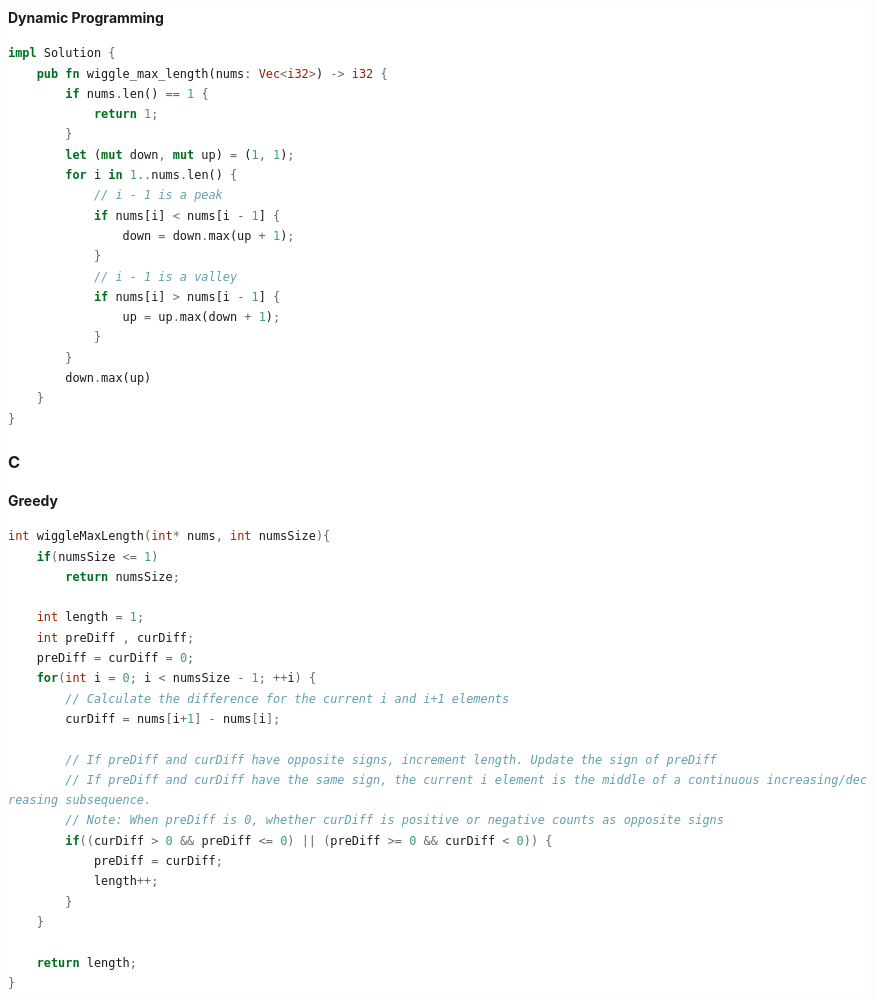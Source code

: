 **Dynamic Programming**

```rust
impl Solution {
    pub fn wiggle_max_length(nums: Vec<i32>) -> i32 {
        if nums.len() == 1 {
            return 1;
        }
        let (mut down, mut up) = (1, 1);
        for i in 1..nums.len() {
            // i - 1 is a peak
            if nums[i] < nums[i - 1] {
                down = down.max(up + 1);
            }
            // i - 1 is a valley
            if nums[i] > nums[i - 1] {
                up = up.max(down + 1);
            }
        }
        down.max(up)
    }
}
```

### C

**Greedy**

```c
int wiggleMaxLength(int* nums, int numsSize){
    if(numsSize <= 1)
        return numsSize;

    int length = 1;
    int preDiff , curDiff;
    preDiff = curDiff = 0;
    for(int i = 0; i < numsSize - 1; ++i) {
        // Calculate the difference for the current i and i+1 elements
        curDiff = nums[i+1] - nums[i];

        // If preDiff and curDiff have opposite signs, increment length. Update the sign of preDiff
        // If preDiff and curDiff have the same sign, the current i element is the middle of a continuous increasing/decreasing subsequence.
        // Note: When preDiff is 0, whether curDiff is positive or negative counts as opposite signs
        if((curDiff > 0 && preDiff <= 0) || (preDiff >= 0 && curDiff < 0)) {
            preDiff = curDiff;
            length++;
        }
    }

    return length;
}
```
